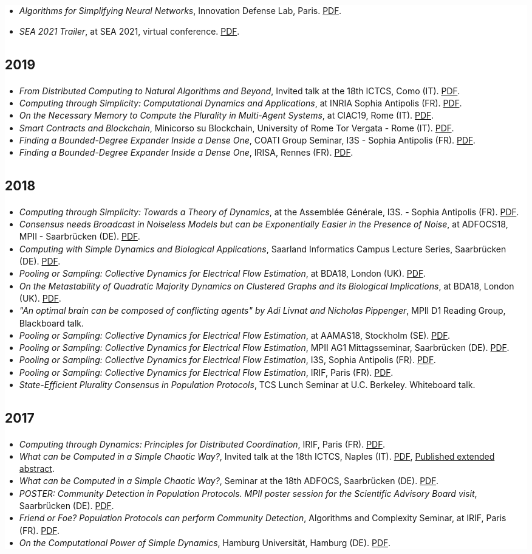 * *Algorithms for Simplifying Neural Networks*, Innovation Defense Lab, Paris. [PDF](/static/docs/talks-2020/Pairs_1001_AID/AID20.pdf).

* *SEA 2021 Trailer*, at SEA 2021, virtual conference. [PDF](/static/docs/talks-2020/SEA20/trailer_SEA21.pdf).

## 2019

* *From Distributed Computing to Natural Algorithms and Beyond*, Invited talk at the 18th ICTCS, Como (IT). [PDF](/static/docs/talks-2019/Como_1909_ICTCS/ICTCS19.pdf).
* *Computing through Simplicity: Computational Dynamics and Applications*, at INRIA Sophia Antipolis (FR). [PDF](/static/docs/talks-2019/INRIA190625/INRIA190625.pdf).
* *On the Necessary Memory to Compute the Plurality in Multi-Agent Systems*, at CIAC19, Rome (IT). [PDF](/static/docs/talks-2019/Rome_1905_CIAC/CIAC19.pdf).
* *Smart Contracts and Blockchain*, Minicorso su Blockchain, University of Rome Tor Vergata - Rome (IT). [PDF](/static/docs/talks-2019/Rome1904_smart_contracts/Rome19_smart_contracts.pdf).
* *Finding a Bounded-Degree Expander Inside a Dense One*, COATI Group Seminar, I3S - Sophia Antipolis (FR). [PDF](/static/docs/talks-2019/Sophia1903/Sophia1903.pdf).
* *Finding a Bounded-Degree Expander Inside a Dense One*, IRISA, Rennes (FR). [PDF](/static/docs/talks-2019/rennes19/rennes19.pdf).

## 2018

* *Computing through Simplicity: Towards a Theory of Dynamics*, at the Assemblée Générale,  I3S. - Sophia Antipolis (FR). [PDF](/static/docs/talks-2018/Sophia18/sophia18may.pdf).
* *Consensus needs Broadcast in Noiseless Models but can be Exponentially Easier in the Presence of Noise*, at ADFOCS18, MPII - Saarbrücken (DE). [PDF](/static/docs/talks-2018/ADFOCS18/ADFOCS18.pdf).
* *Computing with Simple Dynamics and Biological Applications*, Saarland Informatics Campus Lecture Series, Saarbrücken (DE). [PDF](/static/docs/talks-2018/MPII18aug/MPI18aug.pdf).
* *Pooling or Sampling: Collective Dynamics for Electrical Flow Estimation*, at BDA18, London (UK). [PDF](/static/docs/talks-2018/BDA18a/BDA18a.pdf).
* *On the Metastability of Quadratic Majority Dynamics on Clustered Graphs and its Biological Implications*, at BDA18, London (UK). [PDF](/static/docs/talks-2018/BDA18b/BDA18b.pdf).
* *"An optimal brain can be composed of conflicting agents" by Adi Livnat and Nicholas Pippenger*, MPII D1 Reading Group, Blackboard talk.
* *Pooling or Sampling: Collective Dynamics for Electrical Flow Estimation*, at AAMAS18, Stockholm (SE). [PDF](/static/docs/talks-2018/AAMAS18/AAMAS18.pdf).
* *Pooling or Sampling: Collective Dynamics for Electrical Flow Estimation*, MPII AG1 Mittagsseminar, Saarbrücken (DE). [PDF](/static/docs/talks-2018/MPII18May/MPII18may.pdf).
* *Pooling or Sampling: Collective Dynamics for Electrical Flow Estimation*, I3S, Sophia Antipolis (FR). [PDF](/static/docs/talks-2018/I3S18GAdec/i3s18.pdf).
* *Pooling or Sampling: Collective Dynamics for Electrical Flow Estimation*, IRIF, Paris (FR). [PDF](/static/docs/talks-2018/IRIF18may/irif18may.pdf).
* *State-Efficient Plurality Consensus in Population Protocols*, TCS Lunch Seminar at U.C. Berkeley. Whiteboard talk.

## 2017

* *Computing through Dynamics: Principles for Distributed Coordination*, IRIF, Paris (FR). [PDF](/static/docs/talks-2017/paris17dec/paris17dec.pdf).
* *What can be Computed in a Simple Chaotic Way?*, Invited talk at the 18th ICTCS, Naples (IT). [PDF](/static/docs/talks-2017/ictcs17/ictcs17.pdf), [Published extended abstract](http://ceur-ws.org/Vol-1949/award3.pdf).
* *What can be Computed in a Simple Chaotic Way?*, Seminar at the 18th ADFOCS, Saarbrücken (DE). [PDF](/static/docs/talks-2017/adfocs17/adfocs2017.pdf).
* *POSTER: Community Detection in Population Protocols. MPII poster session for the Scientific Advisory Board visit*, Saarbrücken (DE). [PDF](/static/docs/talks-2017/poster17/natale-emanuele_mpii_poster_2017.pdf).
* *Friend or Foe? Population Protocols can perform Community Detection*, Algorithms and Complexity Seminar, at IRIF, Paris (FR). [PDF](/static/docs/talks-2017/paris17mar/paris17mar.pdf).
* *On the Computational Power of Simple Dynamics*, Hamburg Universität, Hamburg (DE). [PDF](/static/docs/talks-2017/hamburg17/hamburg17.pdf).